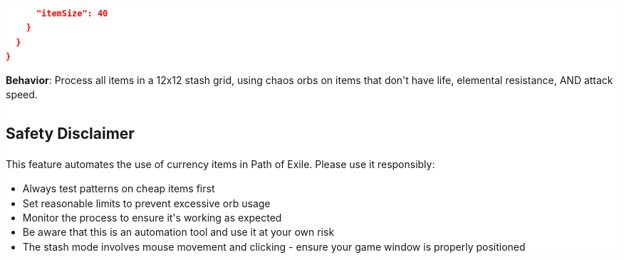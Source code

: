 ```json
      "itemSize": 40
    }
  }
}
```

**Behavior**: Process all items in a 12x12 stash grid, using chaos orbs on items that don't have life, elemental resistance, AND attack speed.

## Safety Disclaimer

This feature automates the use of currency items in Path of Exile. Please use it responsibly:

- Always test patterns on cheap items first
- Set reasonable limits to prevent excessive orb usage
- Monitor the process to ensure it's working as expected
- Be aware that this is an automation tool and use it at your own risk
- The stash mode involves mouse movement and clicking - ensure your game window is properly positioned
